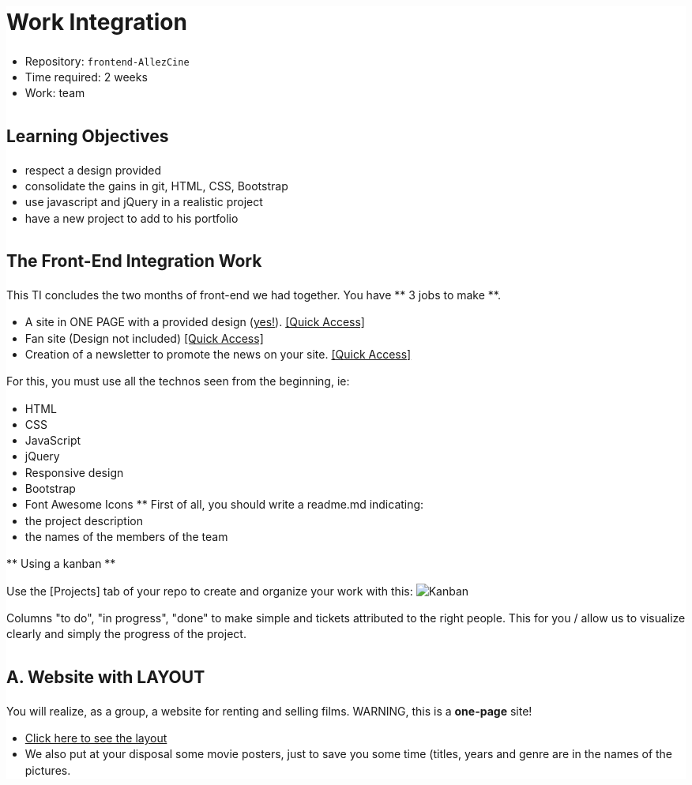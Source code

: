 # Work Integration

- Repository: `frontend-AllezCine`
- Time required: 2 weeks
- Work: team

## Learning Objectives
- respect a design provided
- consolidate the gains in git, HTML, CSS, Bootstrap
- use javascript and jQuery in a realistic project
- have a new project to add to his portfolio

## The Front-End Integration Work

This TI concludes the two months of front-end we had together.
You have ** 3 jobs to make **.
- A site in ONE PAGE with a provided design ([yes!](Layout-one-page.jpg)). [[Quick Access]](#a-website-with-layout)
- Fan site (Design not included) [[Quick Access]](#b-fan-Site)
- Creation of a newsletter to promote the news on your site. [[Quick Access]](#c-the-newsletter-bonus)

For this, you must use all the technos seen from the beginning, ie:
- HTML
- CSS
- JavaScript
- jQuery
- Responsive design
- Bootstrap
- Font Awesome Icons
** First of all, you should write a readme.md indicating:
- the project description
- the names of the members of the team

** Using a kanban **

Use the [Projects] tab of your repo to create and organize your work with this:
![Kanban](https://github.com/becodeorg/BeCode/blob/master/img/kanban.jpg)

Columns "to do", "in progress", "done" to make simple and tickets attributed to the right people. This for you / allow us to visualize clearly and simply the progress of the project.

## A. Website with LAYOUT

You will realize, as a group, a website for renting and selling films. WARNING, this is a **one-page** site!

- [Click here to see the layout](layout-one-v2.jpg)
- We also put at your disposal some movie posters, just to save you some time (titles, years and genre are in the names of the pictures.
